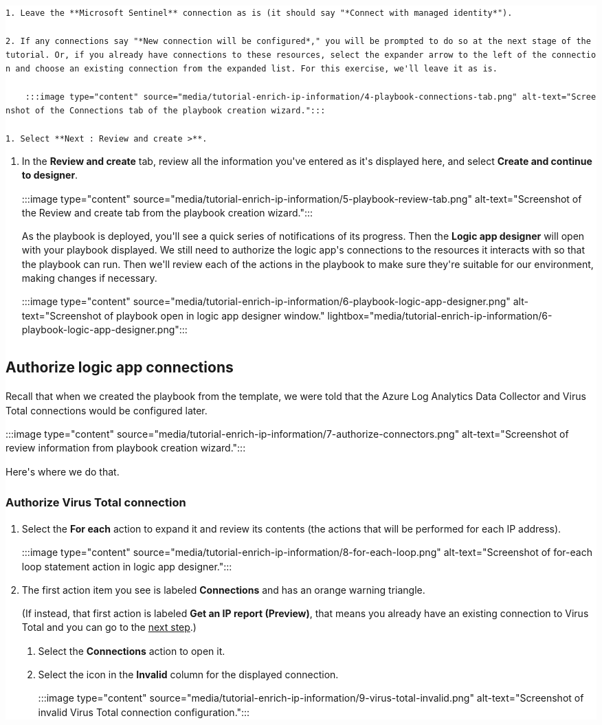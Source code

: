    1. Leave the **Microsoft Sentinel** connection as is (it should say "*Connect with managed identity*").

    2. If any connections say "*New connection will be configured*," you will be prompted to do so at the next stage of the tutorial. Or, if you already have connections to these resources, select the expander arrow to the left of the connection and choose an existing connection from the expanded list. For this exercise, we'll leave it as is.

        :::image type="content" source="media/tutorial-enrich-ip-information/4-playbook-connections-tab.png" alt-text="Screenshot of the Connections tab of the playbook creation wizard.":::

    1. Select **Next : Review and create >**.

1. In the **Review and create** tab, review all the information you've entered as it's displayed here, and select **Create and continue to designer**.

    :::image type="content" source="media/tutorial-enrich-ip-information/5-playbook-review-tab.png" alt-text="Screenshot of the Review and create tab from the playbook creation wizard.":::

    As the playbook is deployed, you'll see a quick series of notifications of its progress. Then the **Logic app designer** will open with your playbook displayed. We still need to authorize the logic app's connections to the resources it interacts with so that the playbook can run. Then we'll review each of the actions in the playbook to make sure they're suitable for our environment, making changes if necessary.

    :::image type="content" source="media/tutorial-enrich-ip-information/6-playbook-logic-app-designer.png" alt-text="Screenshot of playbook open in logic app designer window." lightbox="media/tutorial-enrich-ip-information/6-playbook-logic-app-designer.png":::

## Authorize logic app connections

Recall that when we created the playbook from the template, we were told that the Azure Log Analytics Data Collector and Virus Total connections would be configured later. 

:::image type="content" source="media/tutorial-enrich-ip-information/7-authorize-connectors.png" alt-text="Screenshot of review information from playbook creation wizard.":::

Here's where we do that.

### Authorize Virus Total connection

1. Select the **For each** action to expand it and review its contents (the actions that will be performed for each IP address).

    :::image type="content" source="media/tutorial-enrich-ip-information/8-for-each-loop.png" alt-text="Screenshot of for-each loop statement action in logic app designer.":::

1. The first action item you see is labeled **Connections** and has an orange warning triangle. 

    (If instead, that first action is labeled **Get an IP report (Preview)**, that means you already have an existing connection to Virus Total and you can go to the [next step](#next-step-condition).)

    1. Select the **Connections** action to open it. 
    1. Select the icon in the **Invalid** column for the displayed connection.

        :::image type="content" source="media/tutorial-enrich-ip-information/9-virus-total-invalid.png" alt-text="Screenshot of invalid Virus Total connection configuration.":::
